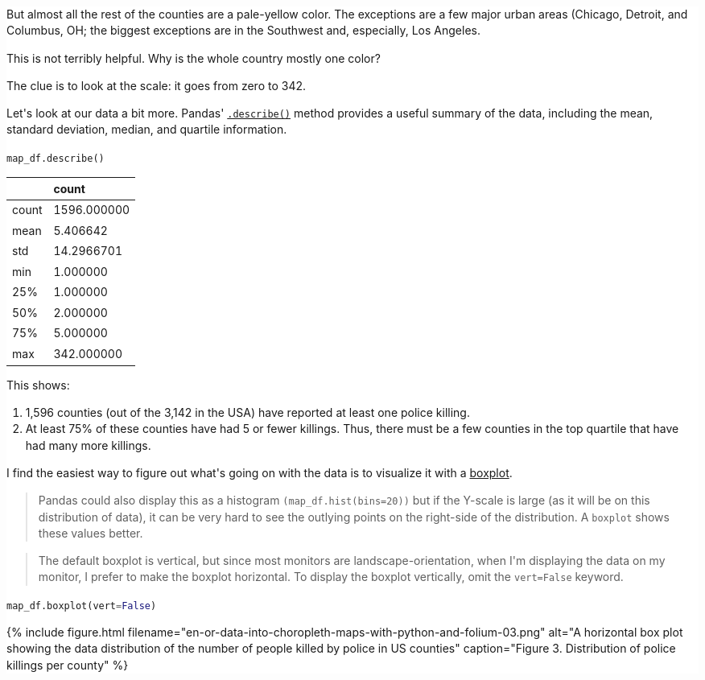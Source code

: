 But almost all the rest of the counties are a pale-yellow color. The exceptions are a few major urban areas (Chicago, Detroit, and Columbus, OH; the biggest exceptions are in the Southwest and, especially, Los Angeles.

This is not terribly helpful. Why is the whole country mostly one color?

The clue is to look at the scale: it goes from zero to 342.

Let's look at our data a bit more. Pandas' [`.describe()`](https://pandas.pydata.org/pandas-docs/stable/reference/api/pandas.DataFrame.describe.html) method provides a useful summary of the data, including the mean, standard deviation, median, and quartile information.


```python
map_df.describe()
```

| |count|
|:----|:----|
|count|1596.000000|
|mean|5.406642|
|std|14.2966701|
|min|1.000000|
|25%|1.000000|
|50%|2.000000|
|75%|5.000000|
|max|342.000000|


This shows:
1. 1,596 counties (out of the 3,142 in the USA) have reported at least one police killing.
1. At least 75% of these counties have had 5 or fewer killings.
Thus, there must be a few counties in the top quartile that have had many more killings.

I find the easiest way to figure out what's going on with the data is to visualize it with a [boxplot](https://pandas.pydata.org/pandas-docs/stable/reference/api/pandas.DataFrame.boxplot.html).
> Pandas could also display this as a histogram `(map_df.hist(bins=20))` but if the Y-scale is large (as it will be on this distribution of data), it can be very hard to see the outlying points on the right-side of the distribution. A `boxplot` shows these values better.

> The default boxplot is vertical, but since most monitors are landscape-orientation, when I'm displaying the data on my monitor, I prefer to make the boxplot horizontal. To display the boxplot vertically, omit the `vert=False` keyword.


```python
map_df.boxplot(vert=False)
```

{% include figure.html filename="en-or-data-into-choropleth-maps-with-python-and-folium-03.png" alt="A horizontal box plot showing the data distribution of the number of people killed by police in US counties" caption="Figure 3. Distribution of police killings per county" %}
